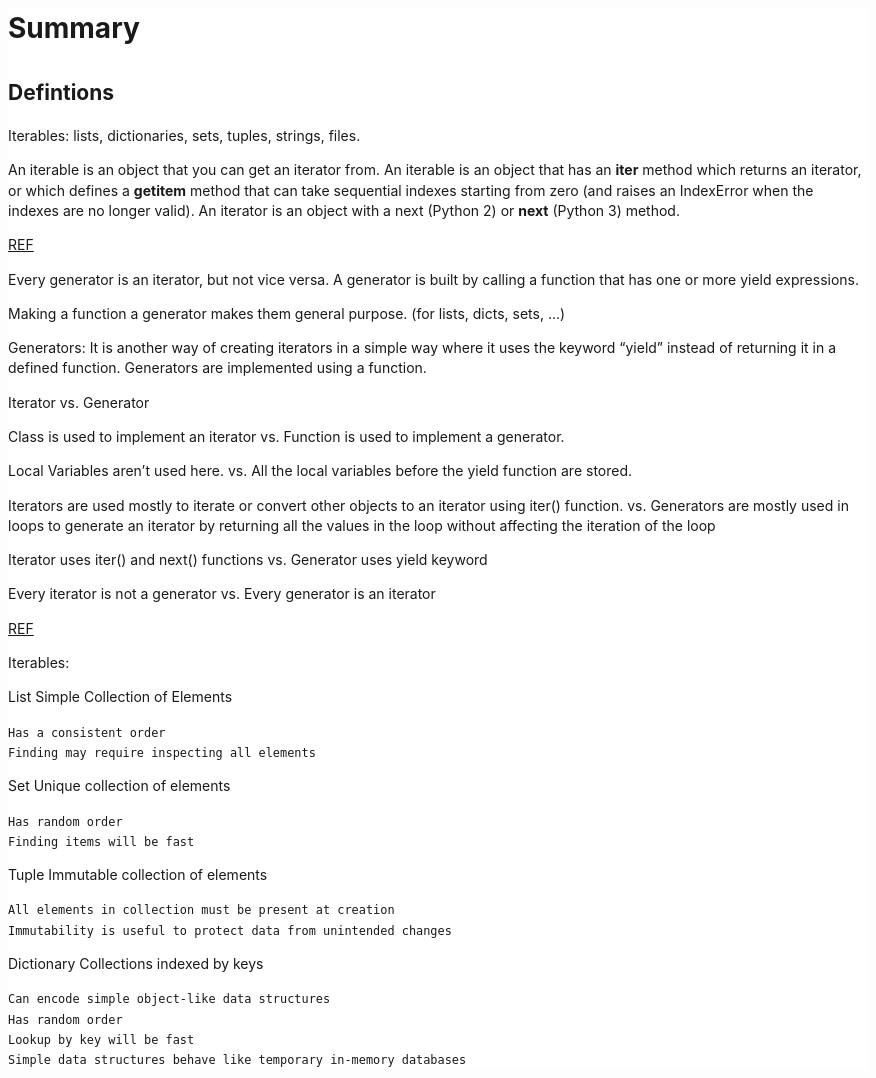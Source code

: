 # Summary

## Defintions

Iterables: lists, dictionaries, sets, tuples, strings, files.

An iterable is an object that you can get an iterator from. An iterable is an object that has an __iter__ method which returns an iterator, or which defines a __getitem__ method that can take sequential indexes starting from zero (and raises an IndexError when the indexes are no longer valid). 
An iterator is an object with a next (Python 2) or __next__ (Python 3) method. 

[REF](https://stackoverflow.com/questions/9884132/what-exactly-are-iterator-iterable-and-iteration)

Every generator is an iterator, but not vice versa. A generator is built by calling a function that has one or more yield expressions.

Making a function a generator makes them general purpose. (for lists, dicts, sets, ...)

Generators: It is another way of creating iterators in a simple way where it uses the keyword “yield” instead of returning it in a defined function.  Generators are implemented using a function. 

Iterator vs.	Generator

Class is used to implement an iterator vs. Function is used to implement a generator.

Local Variables aren’t used here.  vs. All the local variables before the yield function are stored. 

Iterators are used mostly to iterate or convert other objects to an iterator using iter() function.   vs.  	Generators are mostly used in loops to generate an iterator by returning all the values in the loop without affecting the iteration of the loop

Iterator uses iter() and next() functions vs.	Generator uses yield keyword

Every iterator is not a generator vs.	Every generator is an iterator

[REF](https://www.geeksforgeeks.org/difference-between-iterator-vs-generator/)

Iterables:

List 	Simple Collection of Elements 	

    Has a consistent order
    Finding may require inspecting all elements

Set 	Unique collection of elements 	

    Has random order
    Finding items will be fast

Tuple 	Immutable collection of elements 	

    All elements in collection must be present at creation
    Immutability is useful to protect data from unintended changes

Dictionary 	Collections indexed by keys

    Can encode simple object-like data structures 	
    Has random order
    Lookup by key will be fast
    Simple data structures behave like temporary in-memory databases
